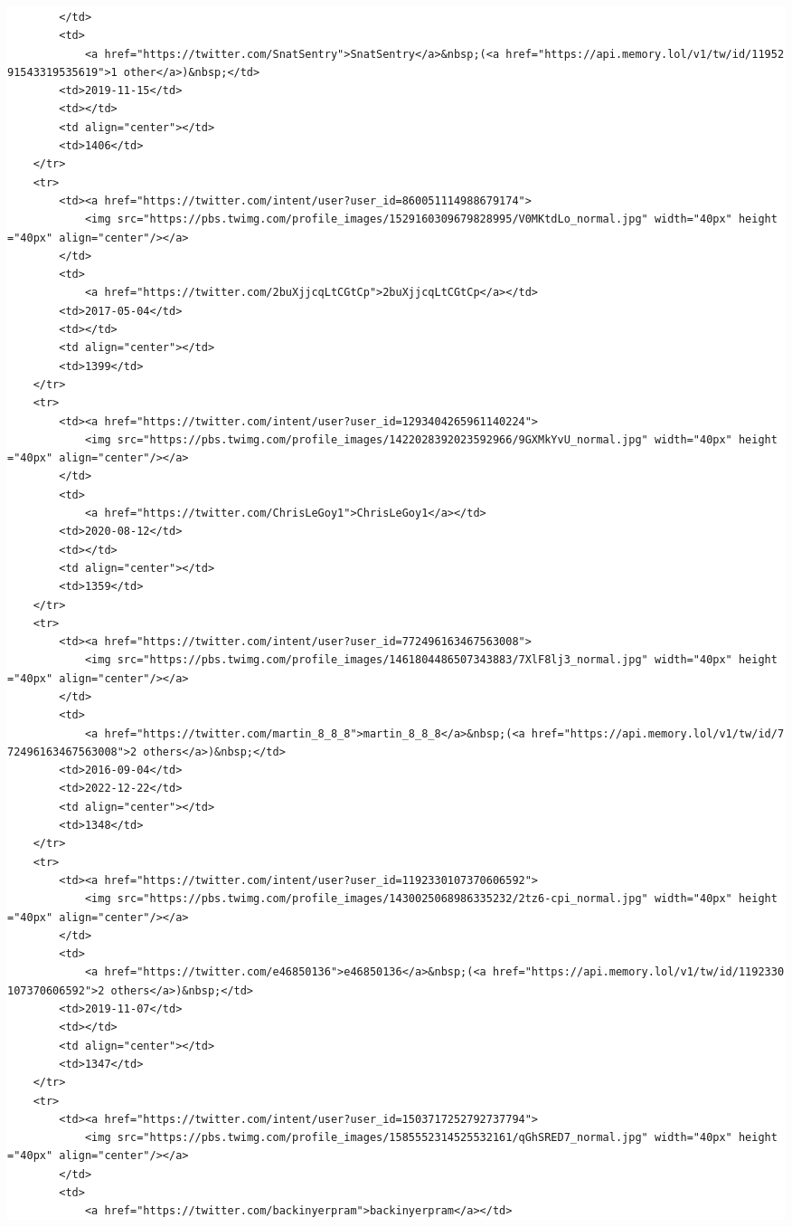             </td>
            <td>
                <a href="https://twitter.com/SnatSentry">SnatSentry</a>&nbsp;(<a href="https://api.memory.lol/v1/tw/id/1195291543319535619">1 other</a>)&nbsp;</td>
            <td>2019-11-15</td>
            <td></td>
            <td align="center"></td>
            <td>1406</td>
        </tr>
        <tr>
            <td><a href="https://twitter.com/intent/user?user_id=860051114988679174">
                <img src="https://pbs.twimg.com/profile_images/1529160309679828995/V0MKtdLo_normal.jpg" width="40px" height="40px" align="center"/></a>
            </td>
            <td>
                <a href="https://twitter.com/2buXjjcqLtCGtCp">2buXjjcqLtCGtCp</a></td>
            <td>2017-05-04</td>
            <td></td>
            <td align="center"></td>
            <td>1399</td>
        </tr>
        <tr>
            <td><a href="https://twitter.com/intent/user?user_id=1293404265961140224">
                <img src="https://pbs.twimg.com/profile_images/1422028392023592966/9GXMkYvU_normal.jpg" width="40px" height="40px" align="center"/></a>
            </td>
            <td>
                <a href="https://twitter.com/ChrisLeGoy1">ChrisLeGoy1</a></td>
            <td>2020-08-12</td>
            <td></td>
            <td align="center"></td>
            <td>1359</td>
        </tr>
        <tr>
            <td><a href="https://twitter.com/intent/user?user_id=772496163467563008">
                <img src="https://pbs.twimg.com/profile_images/1461804486507343883/7XlF8lj3_normal.jpg" width="40px" height="40px" align="center"/></a>
            </td>
            <td>
                <a href="https://twitter.com/martin_8_8_8">martin_8_8_8</a>&nbsp;(<a href="https://api.memory.lol/v1/tw/id/772496163467563008">2 others</a>)&nbsp;</td>
            <td>2016-09-04</td>
            <td>2022-12-22</td>
            <td align="center"></td>
            <td>1348</td>
        </tr>
        <tr>
            <td><a href="https://twitter.com/intent/user?user_id=1192330107370606592">
                <img src="https://pbs.twimg.com/profile_images/1430025068986335232/2tz6-cpi_normal.jpg" width="40px" height="40px" align="center"/></a>
            </td>
            <td>
                <a href="https://twitter.com/e46850136">e46850136</a>&nbsp;(<a href="https://api.memory.lol/v1/tw/id/1192330107370606592">2 others</a>)&nbsp;</td>
            <td>2019-11-07</td>
            <td></td>
            <td align="center"></td>
            <td>1347</td>
        </tr>
        <tr>
            <td><a href="https://twitter.com/intent/user?user_id=1503717252792737794">
                <img src="https://pbs.twimg.com/profile_images/1585552314525532161/qGhSRED7_normal.jpg" width="40px" height="40px" align="center"/></a>
            </td>
            <td>
                <a href="https://twitter.com/backinyerpram">backinyerpram</a></td>